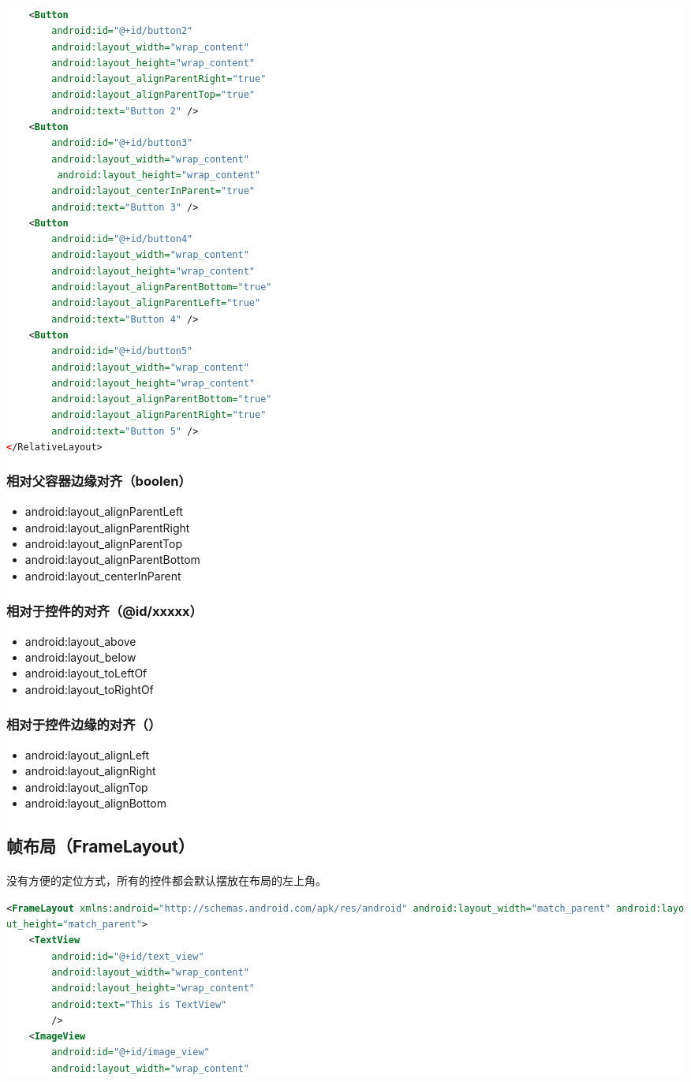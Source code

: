 ```xml
    <Button
        android:id="@+id/button2"
        android:layout_width="wrap_content"
        android:layout_height="wrap_content"
        android:layout_alignParentRight="true"
        android:layout_alignParentTop="true"
        android:text="Button 2" />
    <Button
        android:id="@+id/button3"
        android:layout_width="wrap_content"
         android:layout_height="wrap_content"
        android:layout_centerInParent="true"
        android:text="Button 3" />
    <Button
        android:id="@+id/button4"
        android:layout_width="wrap_content"
        android:layout_height="wrap_content"
        android:layout_alignParentBottom="true"
        android:layout_alignParentLeft="true"
        android:text="Button 4" />
    <Button
        android:id="@+id/button5"
        android:layout_width="wrap_content"
        android:layout_height="wrap_content"
        android:layout_alignParentBottom="true"
        android:layout_alignParentRight="true"
        android:text="Button 5" />
</RelativeLayout>
```
### 相对父容器边缘对齐（boolen）
- android:layout_alignParentLeft
- android:layout_alignParentRight
- android:layout_alignParentTop
- android:layout_alignParentBottom
- android:layout_centerInParent
### 相对于控件的对齐（@id/xxxxx）
- android:layout_above
- android:layout_below
- android:layout_toLeftOf
- android:layout_toRightOf
### 相对于控件边缘的对齐（）
- android:layout_alignLeft
- android:layout_alignRight
- android:layout_alignTop
- android:layout_alignBottom

## 帧布局（FrameLayout）
没有方便的定位方式，所有的控件都会默认摆放在布局的左上角。
```xml
<FrameLayout xmlns:android="http://schemas.android.com/apk/res/android" android:layout_width="match_parent" android:layout_height="match_parent">
    <TextView
        android:id="@+id/text_view"
        android:layout_width="wrap_content"
        android:layout_height="wrap_content"
        android:text="This is TextView"
        />
    <ImageView
        android:id="@+id/image_view"
        android:layout_width="wrap_content"
```